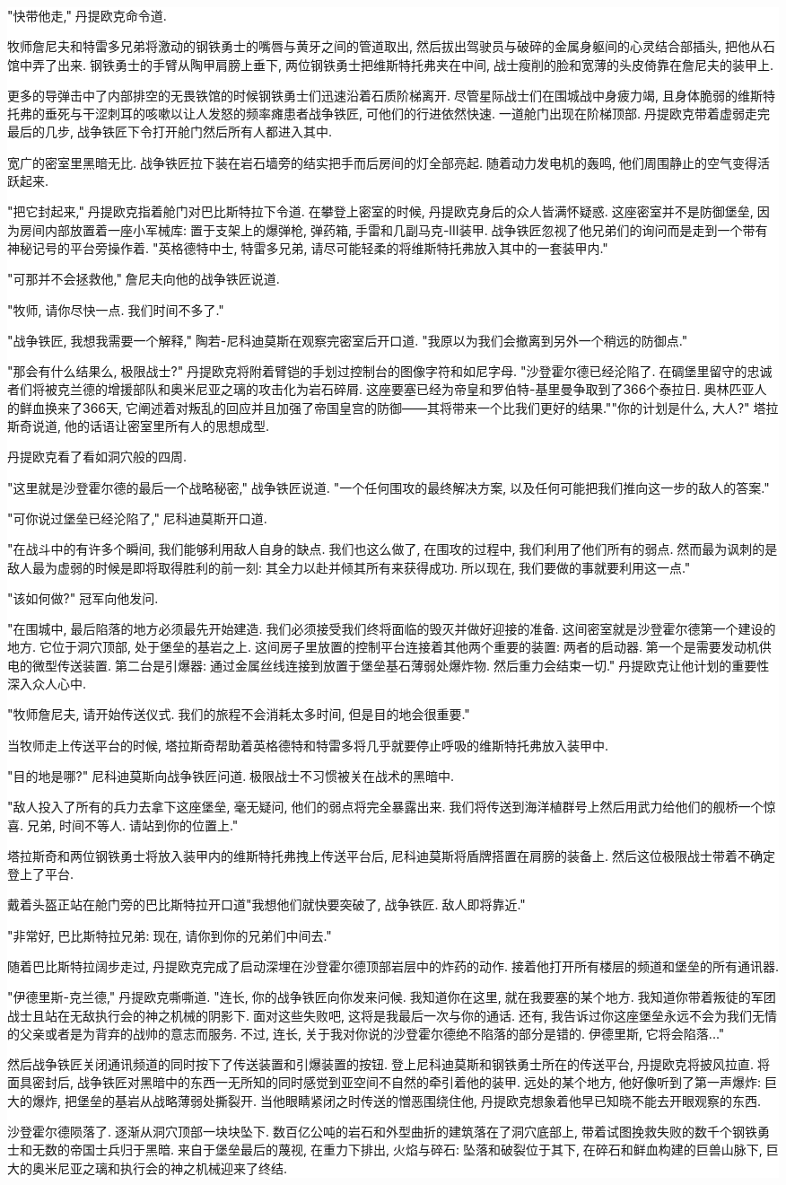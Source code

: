 "快带他走," 丹提欧克命令道.

牧师詹尼夫和特雷多兄弟将激动的钢铁勇士的嘴唇与黄牙之间的管道取出, 然后拔出驾驶员与破碎的金属身躯间的心灵结合部插头, 把他从石馆中弄了出来. 钢铁勇士的手臂从陶甲肩膀上垂下, 两位钢铁勇士把维斯特托弗夹在中间, 战士瘦削的脸和宽薄的头皮倚靠在詹尼夫的装甲上.

更多的导弹击中了内部排空的无畏铁馆的时候钢铁勇士们迅速沿着石质阶梯离开. 尽管星际战士们在围城战中身疲力竭, 且身体脆弱的维斯特托弗的垂死与干涩刺耳的咳嗽以让人发怒的频率瘫患者战争铁匠, 可他们的行进依然快速. 一道舱门出现在阶梯顶部. 丹提欧克带着虚弱走完最后的几步, 战争铁匠下令打开舱门然后所有人都进入其中.

宽广的密室里黑暗无比. 战争铁匠拉下装在岩石墙旁的结实把手而后房间的灯全部亮起. 随着动力发电机的轰鸣, 他们周围静止的空气变得活跃起来.

"把它封起来," 丹提欧克指着舱门对巴比斯特拉下令道. 在攀登上密室的时候, 丹提欧克身后的众人皆满怀疑惑. 这座密室并不是防御堡垒, 因为房间内部放置着一座小军械库: 置于支架上的爆弹枪, 弹药箱, 手雷和几副马克-III装甲. 战争铁匠忽视了他兄弟们的询问而是走到一个带有神秘记号的平台旁操作着. "英格德特中士, 特雷多兄弟, 请尽可能轻柔的将维斯特托弗放入其中的一套装甲内."

"可那并不会拯救他," 詹尼夫向他的战争铁匠说道.

"牧师, 请你尽快一点. 我们时间不多了."

"战争铁匠, 我想我需要一个解释," 陶若-尼科迪莫斯在观察完密室后开口道. "我原以为我们会撤离到另外一个稍远的防御点."

"那会有什么结果么, 极限战士?" 丹提欧克将附着臂铠的手划过控制台的图像字符和如尼字母. "沙登霍尔德已经沦陷了. 在碉堡里留守的忠诚者们将被克兰德的增援部队和奥米尼亚之璃的攻击化为岩石碎屑. 这座要塞已经为帝皇和罗伯特-基里曼争取到了366个泰拉日. 奥林匹亚人的鲜血换来了366天, 它阐述着对叛乱的回应并且加强了帝国皇宫的防御——其将带来一个比我们更好的结果.""你的计划是什么, 大人?" 塔拉斯奇说道, 他的话语让密室里所有人的思想成型.

丹提欧克看了看如洞穴般的四周.

"这里就是沙登霍尔德的最后一个战略秘密," 战争铁匠说道. "一个任何围攻的最终解决方案, 以及任何可能把我们推向这一步的敌人的答案."

"可你说过堡垒已经沦陷了," 尼科迪莫斯开口道.

"在战斗中的有许多个瞬间, 我们能够利用敌人自身的缺点. 我们也这么做了, 在围攻的过程中, 我们利用了他们所有的弱点. 然而最为讽刺的是敌人最为虚弱的时候是即将取得胜利的前一刻: 其全力以赴并倾其所有来获得成功. 所以现在, 我们要做的事就要利用这一点."

"该如何做?" 冠军向他发问.

"在围城中, 最后陷落的地方必须最先开始建造. 我们必须接受我们终将面临的毁灭并做好迎接的准备. 这间密室就是沙登霍尔德第一个建设的地方. 它位于洞穴顶部, 处于堡垒的基岩之上. 这间房子里放置的控制平台连接着其他两个重要的装置: 两者的启动器. 第一个是需要发动机供电的微型传送装置. 第二台是引爆器: 通过金属丝线连接到放置于堡垒基石薄弱处爆炸物. 然后重力会结束一切." 丹提欧克让他计划的重要性深入众人心中.

"牧师詹尼夫, 请开始传送仪式. 我们的旅程不会消耗太多时间, 但是目的地会很重要."

当牧师走上传送平台的时候, 塔拉斯奇帮助着英格德特和特雷多将几乎就要停止呼吸的维斯特托弗放入装甲中.

"目的地是哪?" 尼科迪莫斯向战争铁匠问道. 极限战士不习惯被关在战术的黑暗中.

"敌人投入了所有的兵力去拿下这座堡垒, 毫无疑问, 他们的弱点将完全暴露出来. 我们将传送到海洋植群号上然后用武力给他们的舰桥一个惊喜. 兄弟, 时间不等人. 请站到你的位置上."

塔拉斯奇和两位钢铁勇士将放入装甲内的维斯特托弗拽上传送平台后, 尼科迪莫斯将盾牌搭置在肩膀的装备上. 然后这位极限战士带着不确定登上了平台.

戴着头盔正站在舱门旁的巴比斯特拉开口道"我想他们就快要突破了, 战争铁匠. 敌人即将靠近."

"非常好, 巴比斯特拉兄弟: 现在, 请你到你的兄弟们中间去."

随着巴比斯特拉阔步走过, 丹提欧克完成了启动深埋在沙登霍尔德顶部岩层中的炸药的动作. 接着他打开所有楼层的频道和堡垒的所有通讯器.

"伊德里斯-克兰德," 丹提欧克嘶嘶道. "连长, 你的战争铁匠向你发来问候. 我知道你在这里, 就在我要塞的某个地方. 我知道你带着叛徒的军团战士且站在无敌执行会的神之机械的阴影下. 面对这些失败吧, 这将是我最后一次与你的通话. 还有, 我告诉过你这座堡垒永远不会为我们无情的父亲或者是为背弃的战帅的意志而服务. 不过, 连长, 关于我对你说的沙登霍尔德绝不陷落的部分是错的. 伊德里斯, 它将会陷落..."

然后战争铁匠关闭通讯频道的同时按下了传送装置和引爆装置的按钮. 登上尼科迪莫斯和钢铁勇士所在的传送平台, 丹提欧克将披风拉直. 将面具密封后, 战争铁匠对黑暗中的东西一无所知的同时感觉到亚空间不自然的牵引着他的装甲. 远处的某个地方, 他好像听到了第一声爆炸: 巨大的爆炸, 把堡垒的基岩从战略薄弱处撕裂开. 当他眼睛紧闭之时传送的憎恶围绕住他, 丹提欧克想象着他早已知晓不能去开眼观察的东西.

沙登霍尔德陨落了. 逐渐从洞穴顶部一块块坠下. 数百亿公吨的岩石和外型曲折的建筑落在了洞穴底部上, 带着试图挽救失败的数千个钢铁勇士和无数的帝国士兵归于黑暗. 来自于堡垒最后的蔑视, 在重力下排出, 火焰与碎石: 坠落和破裂位于其下, 在碎石和鲜血构建的巨兽山脉下, 巨大的奥米尼亚之璃和执行会的神之机械迎来了终结.

